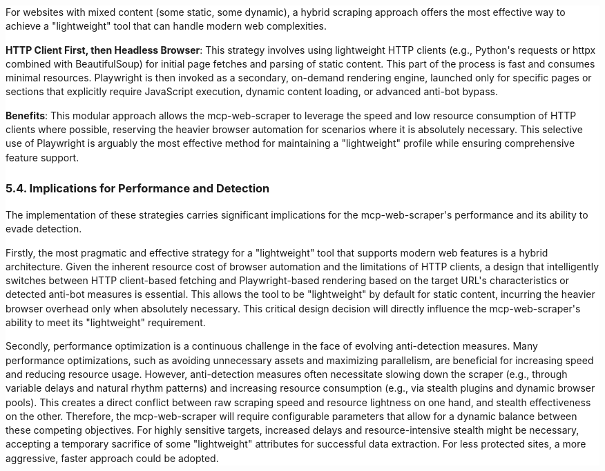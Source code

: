 For websites with mixed content (some static, some dynamic), a hybrid scraping approach offers the most effective way to
achieve a "lightweight" tool that can handle modern web complexities.

**HTTP Client First, then Headless Browser**: This strategy involves using lightweight HTTP clients (e.g., Python's
requests or httpx combined with BeautifulSoup) for initial page fetches and parsing of static content. This part of the
process is fast and consumes minimal resources. Playwright is then invoked as a secondary, on-demand rendering engine,
launched only for specific pages or sections that explicitly require JavaScript execution, dynamic content loading, or
advanced anti-bot bypass.

**Benefits**: This modular approach allows the mcp-web-scraper to leverage the speed and low resource consumption of
HTTP clients where possible, reserving the heavier browser automation for scenarios where it is absolutely necessary.
This selective use of Playwright is arguably the most effective method for maintaining a "lightweight" profile while
ensuring comprehensive feature support.

### 5.4. Implications for Performance and Detection

The implementation of these strategies carries significant implications for the mcp-web-scraper's performance and its
ability to evade detection.

Firstly, the most pragmatic and effective strategy for a "lightweight" tool that supports modern web features is a
hybrid architecture. Given the inherent resource cost of browser automation and the limitations of HTTP clients, a
design that intelligently switches between HTTP client-based fetching and Playwright-based rendering based on the target
URL's characteristics or detected anti-bot measures is essential. This allows the tool to be "lightweight" by default
for static content, incurring the heavier browser overhead only when absolutely necessary. This critical design decision
will directly influence the mcp-web-scraper's ability to meet its "lightweight" requirement.

Secondly, performance optimization is a continuous challenge in the face of evolving anti-detection measures. Many
performance optimizations, such as avoiding unnecessary assets and maximizing parallelism, are beneficial for increasing
speed and reducing resource usage. However, anti-detection measures often necessitate slowing down the scraper (e.g.,
through variable delays and natural rhythm patterns) and increasing resource consumption (e.g., via stealth plugins and
dynamic browser pools). This creates a direct conflict between raw scraping speed and resource lightness on one hand,
and stealth effectiveness on the other. Therefore, the mcp-web-scraper will require configurable parameters that allow
for a dynamic balance between these competing objectives. For highly sensitive targets, increased delays and
resource-intensive stealth might be necessary, accepting a temporary sacrifice of some "lightweight" attributes for
successful data extraction. For less protected sites, a more aggressive, faster approach could be adopted.

